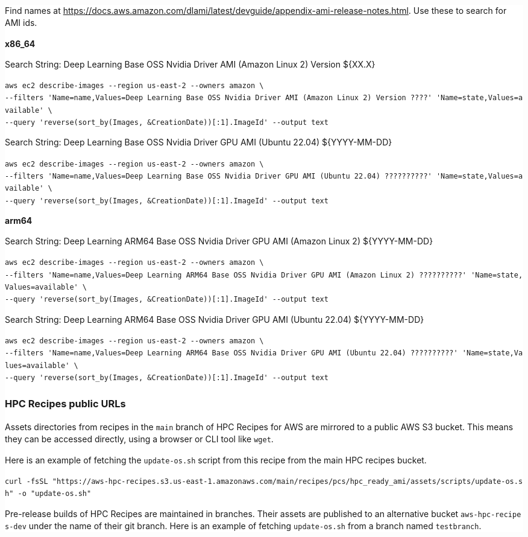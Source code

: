 Find names at https://docs.aws.amazon.com/dlami/latest/devguide/appendix-ami-release-notes.html. Use these to search for AMI ids. 

**x86_64**

Search String: Deep Learning Base OSS Nvidia Driver AMI (Amazon Linux 2) Version ${XX.X}

```shell
aws ec2 describe-images --region us-east-2 --owners amazon \
--filters 'Name=name,Values=Deep Learning Base OSS Nvidia Driver AMI (Amazon Linux 2) Version ????' 'Name=state,Values=available' \
--query 'reverse(sort_by(Images, &CreationDate))[:1].ImageId' --output text
```

Search String: Deep Learning Base OSS Nvidia Driver GPU AMI (Ubuntu 22.04) ${YYYY-MM-DD}

```shell
aws ec2 describe-images --region us-east-2 --owners amazon \
--filters 'Name=name,Values=Deep Learning Base OSS Nvidia Driver GPU AMI (Ubuntu 22.04) ??????????' 'Name=state,Values=available' \
--query 'reverse(sort_by(Images, &CreationDate))[:1].ImageId' --output text
```

**arm64**

Search String: Deep Learning ARM64 Base OSS Nvidia Driver GPU AMI (Amazon Linux 2) ${YYYY-MM-DD}

```shell
aws ec2 describe-images --region us-east-2 --owners amazon \
--filters 'Name=name,Values=Deep Learning ARM64 Base OSS Nvidia Driver GPU AMI (Amazon Linux 2) ??????????' 'Name=state,Values=available' \
--query 'reverse(sort_by(Images, &CreationDate))[:1].ImageId' --output text
```

Search String: Deep Learning ARM64 Base OSS Nvidia Driver GPU AMI (Ubuntu 22.04) ${YYYY-MM-DD}

```shell
aws ec2 describe-images --region us-east-2 --owners amazon \
--filters 'Name=name,Values=Deep Learning ARM64 Base OSS Nvidia Driver GPU AMI (Ubuntu 22.04) ??????????' 'Name=state,Values=available' \
--query 'reverse(sort_by(Images, &CreationDate))[:1].ImageId' --output text
```

### HPC Recipes public URLs

Assets directories from recipes in the `main` branch of HPC Recipes for AWS are mirrored to a public AWS S3 bucket. This means they can be accessed directly, using a browser or CLI tool like `wget`. 

Here is an example of fetching the `update-os.sh` script from this recipe from the main HPC recipes bucket.

```shell
curl -fsSL "https://aws-hpc-recipes.s3.us-east-1.amazonaws.com/main/recipes/pcs/hpc_ready_ami/assets/scripts/update-os.sh" -o "update-os.sh"
```

Pre-release builds of HPC Recipes are maintained in branches. Their assets are published to an alternative bucket `aws-hpc-recipes-dev` under the name of their git branch. Here is an example of fetching `update-os.sh` from a branch named `testbranch`.
